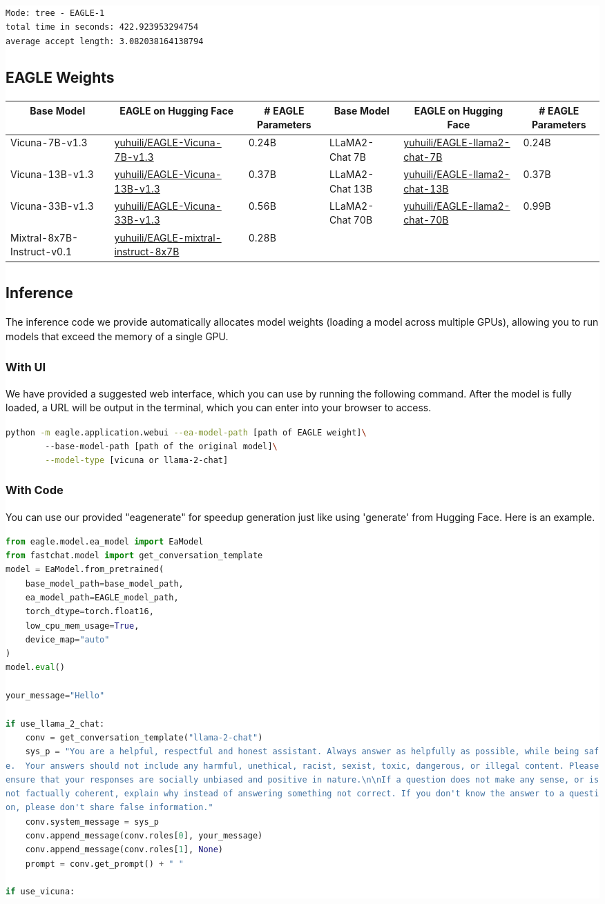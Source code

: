 ```
Mode: tree - EAGLE-1
total time in seconds: 422.923953294754
average accept length: 3.082038164138794
```

## EAGLE Weights

| Base Model  | EAGLE on Hugging Face  | \# EAGLE Parameters | Base Model  | EAGLE on Hugging Face  | \# EAGLE Parameters |
|------|------|------|------|------|------|
| Vicuna-7B-v1.3 | [yuhuili/EAGLE-Vicuna-7B-v1.3](https://huggingface.co/yuhuili/EAGLE-Vicuna-7B-v1.3) | 0.24B | LLaMA2-Chat 7B | [yuhuili/EAGLE-llama2-chat-7B](https://huggingface.co/yuhuili/EAGLE-llama2-chat-7B) | 0.24B |
| Vicuna-13B-v1.3 | [yuhuili/EAGLE-Vicuna-13B-v1.3](https://huggingface.co/yuhuili/EAGLE-Vicuna-13B-v1.3) | 0.37B | LLaMA2-Chat 13B | [yuhuili/EAGLE-llama2-chat-13B](https://huggingface.co/yuhuili/EAGLE-llama2-chat-13B) | 0.37B |
| Vicuna-33B-v1.3 | [yuhuili/EAGLE-Vicuna-33B-v1.3](https://huggingface.co/yuhuili/EAGLE-Vicuna-33B-v1.3)| 0.56B | LLaMA2-Chat 70B| [yuhuili/EAGLE-llama2-chat-70B](https://huggingface.co/yuhuili/EAGLE-llama2-chat-70B)| 0.99B |
| Mixtral-8x7B-Instruct-v0.1 | [yuhuili/EAGLE-mixtral-instruct-8x7B](https://huggingface.co/yuhuili/EAGLE-mixtral-instruct-8x7B)| 0.28B |


## Inference
The inference code we provide automatically allocates model weights (loading a model across multiple GPUs), allowing you to run models that exceed the memory of a single GPU.

### With UI
We have provided a suggested web interface, which you can use by running the following command. After the model is fully loaded, a URL will be output in the terminal, which you can enter into your browser to access.
```bash
python -m eagle.application.webui --ea-model-path [path of EAGLE weight]\ 
		--base-model-path [path of the original model]\
		--model-type [vicuna or llama-2-chat]
```
### With Code
You can use our provided "eagenerate" for speedup generation just like using 'generate' from Hugging Face. Here is an example.
```python
from eagle.model.ea_model import EaModel
from fastchat.model import get_conversation_template
model = EaModel.from_pretrained(
    base_model_path=base_model_path,
    ea_model_path=EAGLE_model_path,
    torch_dtype=torch.float16,
    low_cpu_mem_usage=True,
    device_map="auto"
)
model.eval()

your_message="Hello"

if use_llama_2_chat:
    conv = get_conversation_template("llama-2-chat")  
    sys_p = "You are a helpful, respectful and honest assistant. Always answer as helpfully as possible, while being safe.  Your answers should not include any harmful, unethical, racist, sexist, toxic, dangerous, or illegal content. Please ensure that your responses are socially unbiased and positive in nature.\n\nIf a question does not make any sense, or is not factually coherent, explain why instead of answering something not correct. If you don't know the answer to a question, please don't share false information."
    conv.system_message = sys_p
    conv.append_message(conv.roles[0], your_message)
    conv.append_message(conv.roles[1], None)
    prompt = conv.get_prompt() + " "

if use_vicuna:
```
